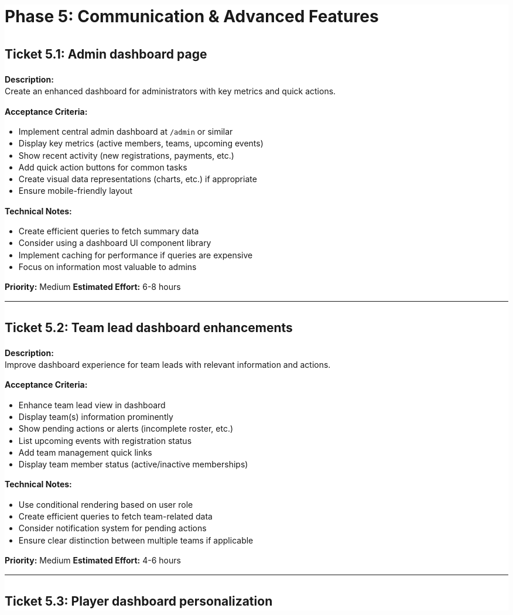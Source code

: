 # Phase 5: Communication & Advanced Features

## Ticket 5.1: Admin dashboard page

**Description:**  
Create an enhanced dashboard for administrators with key metrics and quick actions.

**Acceptance Criteria:**
- Implement central admin dashboard at `/admin` or similar
- Display key metrics (active members, teams, upcoming events)
- Show recent activity (new registrations, payments, etc.)
- Add quick action buttons for common tasks
- Create visual data representations (charts, etc.) if appropriate
- Ensure mobile-friendly layout

**Technical Notes:**
- Create efficient queries to fetch summary data
- Consider using a dashboard UI component library
- Implement caching for performance if queries are expensive
- Focus on information most valuable to admins

**Priority:** Medium
**Estimated Effort:** 6-8 hours

---

## Ticket 5.2: Team lead dashboard enhancements

**Description:**  
Improve dashboard experience for team leads with relevant information and actions.

**Acceptance Criteria:**
- Enhance team lead view in dashboard
- Display team(s) information prominently
- Show pending actions or alerts (incomplete roster, etc.)
- List upcoming events with registration status
- Add team management quick links
- Display team member status (active/inactive memberships)

**Technical Notes:**
- Use conditional rendering based on user role
- Create efficient queries to fetch team-related data
- Consider notification system for pending actions
- Ensure clear distinction between multiple teams if applicable

**Priority:** Medium
**Estimated Effort:** 4-6 hours

---

## Ticket 5.3: Player dashboard personalization
